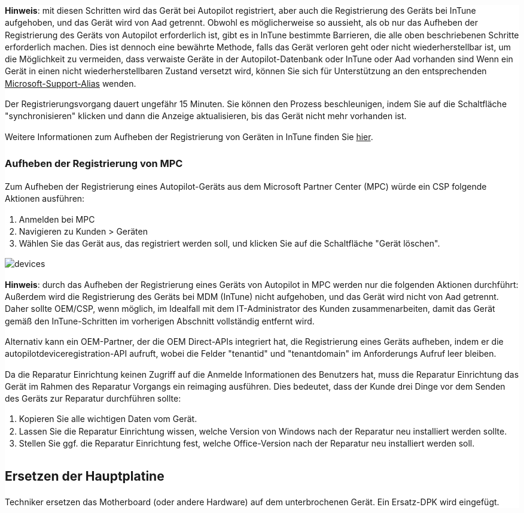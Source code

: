 **Hinweis**: mit diesen Schritten wird das Gerät bei Autopilot registriert, aber auch die Registrierung des Geräts bei InTune aufgehoben, und das Gerät wird von Aad getrennt.  Obwohl es möglicherweise so aussieht, als ob nur das Aufheben der Registrierung des Geräts von Autopilot erforderlich ist, gibt es in InTune bestimmte Barrieren, die alle oben beschriebenen Schritte erforderlich machen. Dies ist dennoch eine bewährte Methode, falls das Gerät verloren geht oder nicht wiederherstellbar ist, um die Möglichkeit zu vermeiden, dass verwaiste Geräte in der Autopilot-Datenbank oder InTune oder Aad vorhanden sind  Wenn ein Gerät in einen nicht wiederherstellbaren Zustand versetzt wird, können Sie sich für Unterstützung an den entsprechenden [Microsoft-Support-Alias](autopilot-support.md) wenden.

Der Registrierungsvorgang dauert ungefähr 15 Minuten.  Sie können den Prozess beschleunigen, indem Sie auf die Schaltfläche "synchronisieren" klicken und dann die Anzeige aktualisieren, bis das Gerät nicht mehr vorhanden ist.

Weitere Informationen zum Aufheben der Registrierung von Geräten in InTune finden Sie [hier](https://docs.microsoft.com/intune/enrollment-autopilot#create-an-autopilot-device-group).

### <a name="deregister-from-mpc"></a>Aufheben der Registrierung von MPC

Zum Aufheben der Registrierung eines Autopilot-Geräts aus dem Microsoft Partner Center (MPC) würde ein CSP folgende Aktionen ausführen:

1. Anmelden bei MPC
2. Navigieren zu Kunden > Geräten
3. Wählen Sie das Gerät aus, das registriert werden soll, und klicken Sie auf die Schaltfläche "Gerät löschen".

![devices](images/devices.png)

**Hinweis**: durch das Aufheben der Registrierung eines Geräts von Autopilot in MPC werden nur die folgenden Aktionen durchführt: Außerdem wird die Registrierung des Geräts bei MDM (InTune) nicht aufgehoben, und das Gerät wird nicht von Aad getrennt.  Daher sollte OEM/CSP, wenn möglich, im Idealfall mit dem IT-Administrator des Kunden zusammenarbeiten, damit das Gerät gemäß den InTune-Schritten im vorherigen Abschnitt vollständig entfernt wird.

Alternativ kann ein OEM-Partner, der die OEM Direct-APIs integriert hat, die Registrierung eines Geräts aufheben, indem er die autopilotdeviceregistration-API aufruft, wobei die Felder "tenantid" und "tenantdomain" im Anforderungs Aufruf leer bleiben.  

Da die Reparatur Einrichtung keinen Zugriff auf die Anmelde Informationen des Benutzers hat, muss die Reparatur Einrichtung das Gerät im Rahmen des Reparatur Vorgangs ein reimaging ausführen.  Dies bedeutet, dass der Kunde drei Dinge vor dem Senden des Geräts zur Reparatur durchführen sollte:
1. Kopieren Sie alle wichtigen Daten vom Gerät.
2. Lassen Sie die Reparatur Einrichtung wissen, welche Version von Windows nach der Reparatur neu installiert werden sollte.
3. Stellen Sie ggf. die Reparatur Einrichtung fest, welche Office-Version nach der Reparatur neu installiert werden soll.

## <a name="replace-the-motherboard"></a>Ersetzen der Hauptplatine

Techniker ersetzen das Motherboard (oder andere Hardware) auf dem unterbrochenen Gerät.  Ein Ersatz-DPK wird eingefügt.
